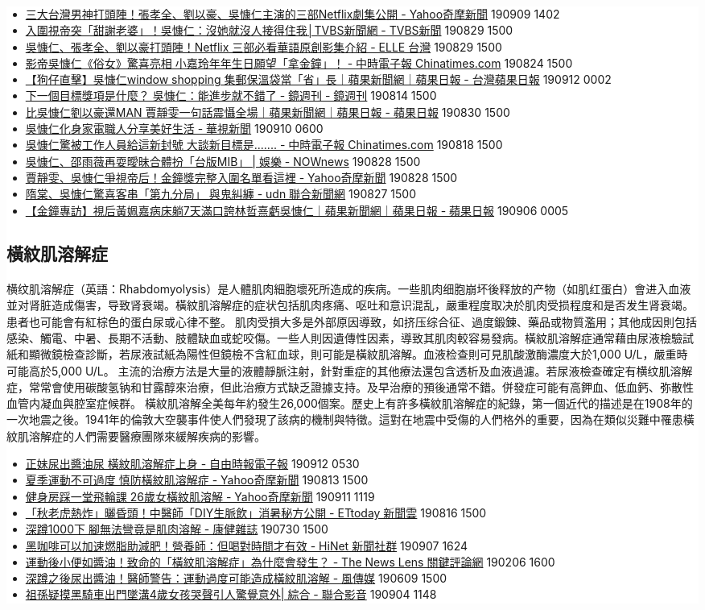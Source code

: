 - [三大台灣男神打頭陣！張孝全、劉以豪、吳慷仁主演的三部Netflix劇集公開 - Yahoo奇摩新聞](https://tw.news.yahoo.com/%E4%B8%89%E5%A4%A7%E5%8F%B0%E7%81%A3%E7%94%B7%E7%A5%9E%E6%89%93%E9%A0%AD%E9%99%A3-%E5%BC%B5%E5%AD%9D%E5%85%A8-%E5%8A%89%E4%BB%A5%E8%B1%AA-%E5%90%B3%E6%85%B7%E4%BB%81%E4%B8%BB%E6%BC%94%E7%9A%84%E4%B8%89%E9%83%A8netflix%E5%8A%87%E9%9B%86%E5%85%AC%E9%96%8B-060207007.html "三大台灣男神打頭陣！張孝全、劉以豪、吳慷仁主演的三部Netflix劇集公開 - Yahoo奇摩新聞") 190909 1402
- [入圍視帝突「甜謝老婆」！吳慷仁：沒她就沒人接得住我│TVBS新聞網 - TVBS新聞](https://news.tvbs.com.tw/entertainment/1191776 "入圍視帝突「甜謝老婆」！吳慷仁：沒她就沒人接得住我│TVBS新聞網 - TVBS新聞") 190829 1500
- [吳慷仁、張孝全、劉以豪打頭陣！Netflix 三部必看華語原創影集介紹 - ELLE 台灣](https://www.elle.com/tw/entertainment/drama/g28855387/netflix-dates-three-taiwan-made-series/ "吳慷仁、張孝全、劉以豪打頭陣！Netflix 三部必看華語原創影集介紹 - ELLE 台灣") 190829 1500
- [影帝吳慷仁《俗女》驚喜亮相 小嘉玲年年生日願望「拿金鐘」！ - 中時電子報 Chinatimes.com](https://www.chinatimes.com/realtimenews/20190824002879-260404 "影帝吳慷仁《俗女》驚喜亮相 小嘉玲年年生日願望「拿金鐘」！ - 中時電子報 Chinatimes.com") 190824 1500
- [【狗仔直擊】吳慷仁window shopping 集郵保溫袋當「省」長｜蘋果新聞網｜蘋果日報 - 台灣蘋果日報](https://tw.appledaily.com/recommend/realtime/20190912/1631716 "【狗仔直擊】吳慷仁window shopping 集郵保溫袋當「省」長｜蘋果新聞網｜蘋果日報 - 台灣蘋果日報") 190912 0002
- [下一個目標獎項是什麼？ 吳慷仁：能進步就不錯了 - 鏡週刊 - 鏡週刊](https://m.mirrormedia.mg/story/20190815ent005/ "下一個目標獎項是什麼？ 吳慷仁：能進步就不錯了 - 鏡週刊 - 鏡週刊") 190814 1500
- [比吳慷仁劉以豪還MAN 賈靜雯一句話震懾全場｜蘋果新聞網｜蘋果日報 - 蘋果日報](https://tw.appledaily.com/new/realtime/20190830/1625354/ "比吳慷仁劉以豪還MAN 賈靜雯一句話震懾全場｜蘋果新聞網｜蘋果日報 - 蘋果日報") 190830 1500
- [吳慷仁化身家電職人分享美好生活 - 華視新聞](https://news.cts.com.tw/cts/life/201909/201909101974242.html "吳慷仁化身家電職人分享美好生活 - 華視新聞") 190910 0600
- [吳慷仁驚被工作人員給這新封號 大談新目標是....... - 中時電子報 Chinatimes.com](https://www.chinatimes.com/realtimenews/20190818001451-260404 "吳慷仁驚被工作人員給這新封號 大談新目標是....... - 中時電子報 Chinatimes.com") 190818 1500
- [吳慷仁、邵雨薇再耍曖昧合體扮「台版MIB」 | 娛樂 - NOWnews](https://www.nownews.com/news/20190828/3595108/ "吳慷仁、邵雨薇再耍曖昧合體扮「台版MIB」 | 娛樂 - NOWnews") 190828 1500
- [賈靜雯、吳慷仁爭視帝后！金鐘獎完整入圍名單看這裡 - Yahoo奇摩新聞](https://tw.news.yahoo.com/%E4%B8%8D%E6%96%B7%E6%9B%B4%E6%96%B0-%E9%98%BF%E7%BF%94%E5%85%A5%E5%9C%8D%E6%8B%BC%E7%BF%BB%E8%BA%AB-%E9%87%91%E9%90%98%E7%8D%8E%E5%85%A5%E5%9C%8D%E5%90%8D%E5%96%AE%E7%9C%8B%E9%80%99%E8%A3%A1-061747788.html "賈靜雯、吳慷仁爭視帝后！金鐘獎完整入圍名單看這裡 - Yahoo奇摩新聞") 190828 1500
- [隋棠、吳慷仁驚喜客串「第九分局」 與鬼糾纏 - udn 聯合新聞網](https://stars.udn.com/star/story/10091/4013226 "隋棠、吳慷仁驚喜客串「第九分局」 與鬼糾纏 - udn 聯合新聞網") 190827 1500
- [【金鐘專訪】視后黃姵嘉病床躺7天滿口誇林哲熹虧吳慷仁｜蘋果新聞網｜蘋果日報 - 蘋果日報](https://tw.appledaily.com/new/realtime/20190906/1628586/ "【金鐘專訪】視后黃姵嘉病床躺7天滿口誇林哲熹虧吳慷仁｜蘋果新聞網｜蘋果日報 - 蘋果日報") 190906 0005

## 橫紋肌溶解症

横纹肌溶解症（英語：Rhabdomyolysis）是人體肌肉細胞壞死所造成的疾病。一些肌肉细胞崩坏後释放的产物（如肌红蛋白）會进入血液並对肾脏造成傷害，导致肾衰竭。橫紋肌溶解症的症状包括肌肉疼痛、呕吐和意识混乱，嚴重程度取决於肌肉受损程度和是否发生肾衰竭。患者也可能會有紅棕色的蛋白尿或心律不整。
肌肉受損大多是外部原因導致，如挤压综合征、過度鍛鍊、藥品或物質濫用；其他成因則包括感染、觸電、中暑、長期不活動、肢體缺血或蛇咬傷。一些人則因遺傳性因素，導致其肌肉較容易發病。橫紋肌溶解症通常藉由尿液檢驗試紙和顯微鏡檢查診斷，若尿液試紙為陽性但鏡檢不含紅血球，則可能是橫紋肌溶解。血液检查則可見肌酸激酶濃度大於1,000 U/L，嚴重時可能高於5,000 U/L。
主流的治療方法是大量的液體靜脈注射，針對重症的其他療法還包含透析及血液過濾。若尿液檢查確定有横纹肌溶解症，常常會使用碳酸氢钠和甘露醇來治療，但此治療方式缺乏證據支持。及早治療的預後通常不錯。併發症可能有高鉀血、低血鈣、弥散性血管内凝血與腔室症候群。
橫紋肌溶解全美每年約發生26,000個案。歷史上有許多橫紋肌溶解症的紀錄，第一個近代的描述是在1908年的一次地震之後。1941年的倫敦大空襲事件使人們發現了該病的機制與特徵。這對在地震中受傷的人們格外的重要，因為在類似災難中罹患橫紋肌溶解症的人們需要醫療團隊來緩解疾病的影響。
- [正妹尿出醬油尿 橫紋肌溶解症上身 - 自由時報電子報](https://news.ltn.com.tw/news/life/paper/1317324 "正妹尿出醬油尿 橫紋肌溶解症上身 - 自由時報電子報") 190912 0530
- [夏季運動不可過度 慎防橫紋肌溶解症 - Yahoo奇摩新聞](https://tw.news.yahoo.com/%E5%A4%8F%E5%AD%A3%E9%81%8B%E5%8B%95%E4%B8%8D%E5%8F%AF%E9%81%8E%E5%BA%A6-%E6%85%8E%E9%98%B2%E6%A9%AB%E7%B4%8B%E8%82%8C%E6%BA%B6%E8%A7%A3%E7%97%87-160000902.html "夏季運動不可過度 慎防橫紋肌溶解症 - Yahoo奇摩新聞") 190813 1500
- [健身房踩一堂飛輪課 26歲女橫紋肌溶解 - Yahoo奇摩新聞](https://tw.news.yahoo.com/video/%E5%81%A5%E8%BA%AB%E6%88%BF%E8%B8%A9-%E5%A0%82%E9%A3%9B%E8%BC%AA%E8%AA%B2-26%E6%AD%B2%E5%A5%B3%E6%A9%AB%E7%B4%8B%E8%82%8C%E6%BA%B6%E8%A7%A3-030038630.html "健身房踩一堂飛輪課 26歲女橫紋肌溶解 - Yahoo奇摩新聞") 190911 1119
- [「秋老虎熱炸」曬昏頭！中醫師「DIY生脈飲」消暑秘方公開 - ETtoday 新聞雲](https://www.ettoday.net/news/20190816/1513815.htm "「秋老虎熱炸」曬昏頭！中醫師「DIY生脈飲」消暑秘方公開 - ETtoday 新聞雲") 190816 1500
- [深蹲1000下 腳無法彎竟是肌肉溶解 - 康健雜誌](https://www.commonhealth.com.tw/article/article.action?nid=79964 "深蹲1000下 腳無法彎竟是肌肉溶解 - 康健雜誌") 190730 1500
- [黑咖啡可以加速燃脂助減肥！營養師：但喝對時間才有效 - HiNet 新聞社群](https://times.hinet.net/news/22547862 "黑咖啡可以加速燃脂助減肥！營養師：但喝對時間才有效 - HiNet 新聞社群") 190907 1624
- [運動後小便如醬油！致命的「橫紋肌溶解症」為什麼會發生？ - The News Lens 關鍵評論網](https://www.thenewslens.com/article/112535 "運動後小便如醬油！致命的「橫紋肌溶解症」為什麼會發生？ - The News Lens 關鍵評論網") 190206 1600
- [深蹲之後尿出醬油！醫師警告：運動過度可能造成橫紋肌溶解 - 風傳媒](https://www.storm.mg/lifestyle/1361028 "深蹲之後尿出醬油！醫師警告：運動過度可能造成橫紋肌溶解 - 風傳媒") 190609 1500
- [祖孫疑摸黑騎車出門墜溝4歲女孩哭聲引人驚覺意外| 綜合 - 聯合影音](https://video.udn.com/news/1137423 "祖孫疑摸黑騎車出門墜溝4歲女孩哭聲引人驚覺意外| 綜合 - 聯合影音") 190904 1148